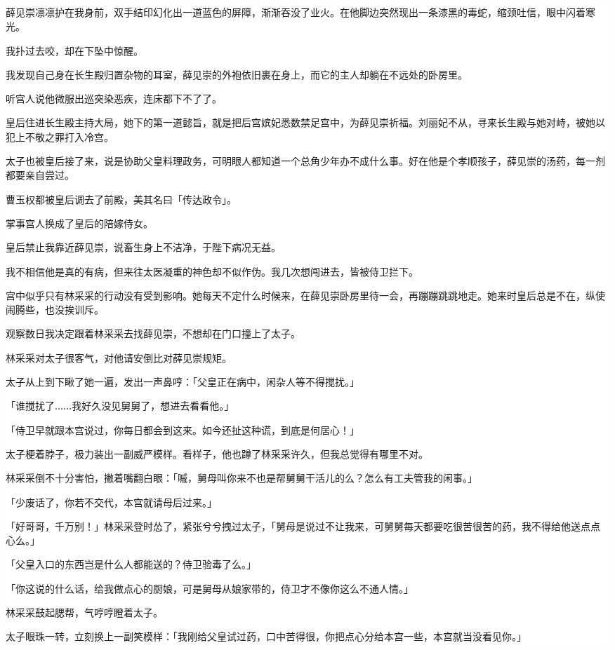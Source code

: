 
薛见崇凛凛护在我身前，双手结印幻化出一道蓝色的屏障，渐渐吞没了业火。在他脚边突然现出一条漆黑的毒蛇，缩颈吐信，眼中闪着寒光。


我扑过去咬，却在下坠中惊醒。


我发现自己身在长生殿归置杂物的耳室，薛见崇的外袍依旧裹在身上，而它的主人却躺在不远处的卧房里。


听宫人说他微服出巡突染恶疾，连床都下不了了。


皇后住进长生殿主持大局，她下的第一道懿旨，就是把后宫嫔妃悉数禁足宫中，为薛见崇祈福。刘丽妃不从，寻来长生殿与她对峙，被她以犯上不敬之罪打入冷宫。


太子也被皇后接了来，说是协助父皇料理政务，可明眼人都知道一个总角少年办不成什么事。好在他是个孝顺孩子，薛见崇的汤药，每一剂都要亲自尝过。


曹玉权都被皇后调去了前殿，美其名曰「传达政令」。


掌事宫人换成了皇后的陪嫁侍女。


皇后禁止我靠近薛见崇，说畜生身上不洁净，于陛下病况无益。


我不相信他是真的有病，但来往太医凝重的神色却不似作伪。我几次想闯进去，皆被侍卫拦下。


宫中似乎只有林采采的行动没有受到影响。她每天不定什么时候来，在薛见崇卧房里待一会，再蹦蹦跳跳地走。她来时皇后总是不在，纵使闹腾些，也没挨训斥。


观察数日我决定跟着林采采去找薛见崇，不想却在门口撞上了太子。


林采采对太子很客气，对他请安倒比对薛见崇规矩。


太子从上到下瞅了她一遍，发出一声鼻哼：「父皇正在病中，闲杂人等不得搅扰。」


「谁搅扰了……我好久没见舅舅了，想进去看看他。」


「侍卫早就跟本宫说过，你每日都会到这来。如今还扯这种谎，到底是何居心！」


太子梗着脖子，极力装出一副威严模样。看样子，他也蹲了林采采许久，但我总觉得有哪里不对。


林采采倒不十分害怕，撇着嘴翻白眼：「嘁，舅母叫你来不也是帮舅舅干活儿的么？怎么有工夫管我的闲事。」


「少废话了，你若不交代，本宫就请母后过来。」


「好哥哥，千万别！」林采采登时怂了，紧张兮兮拽过太子，「舅母是说过不让我来，可舅舅每天都要吃很苦很苦的药，我不得给他送点点心么。」


「父皇入口的东西岂是什么人都能送的？侍卫验毒了么。」


「你这说的什么话，给我做点心的厨娘，可是舅母从娘家带的，侍卫才不像你这么不通人情。」


林采采鼓起腮帮，气哼哼瞪着太子。


太子眼珠一转，立刻换上一副笑模样：「我刚给父皇试过药，口中苦得很，你把点心分给本宫一些，本宫就当没看见你。」 

